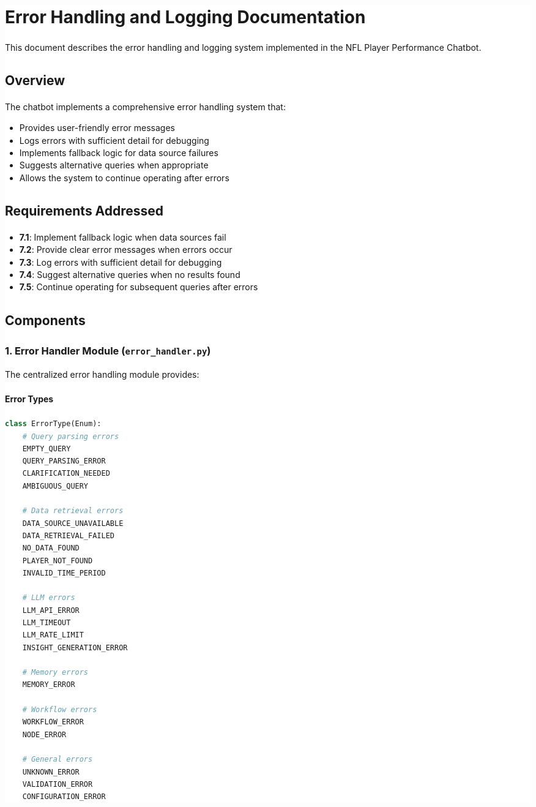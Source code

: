 # Error Handling and Logging Documentation

This document describes the error handling and logging system implemented in the NFL Player Performance Chatbot.

## Overview

The chatbot implements a comprehensive error handling system that:
- Provides user-friendly error messages
- Logs errors with sufficient detail for debugging
- Implements fallback logic for data source failures
- Suggests alternative queries when appropriate
- Allows the system to continue operating after errors

## Requirements Addressed

- **7.1**: Implement fallback logic when data sources fail
- **7.2**: Provide clear error messages when errors occur
- **7.3**: Log errors with sufficient detail for debugging
- **7.4**: Suggest alternative queries when no results found
- **7.5**: Continue operating for subsequent queries after errors

## Components

### 1. Error Handler Module (`error_handler.py`)

The centralized error handling module provides:

#### Error Types

```python
class ErrorType(Enum):
    # Query parsing errors
    EMPTY_QUERY
    QUERY_PARSING_ERROR
    CLARIFICATION_NEEDED
    AMBIGUOUS_QUERY
    
    # Data retrieval errors
    DATA_SOURCE_UNAVAILABLE
    DATA_RETRIEVAL_FAILED
    NO_DATA_FOUND
    PLAYER_NOT_FOUND
    INVALID_TIME_PERIOD
    
    # LLM errors
    LLM_API_ERROR
    LLM_TIMEOUT
    LLM_RATE_LIMIT
    INSIGHT_GENERATION_ERROR
    
    # Memory errors
    MEMORY_ERROR
    
    # Workflow errors
    WORKFLOW_ERROR
    NODE_ERROR
    
    # General errors
    UNKNOWN_ERROR
    VALIDATION_ERROR
    CONFIGURATION_ERROR
```